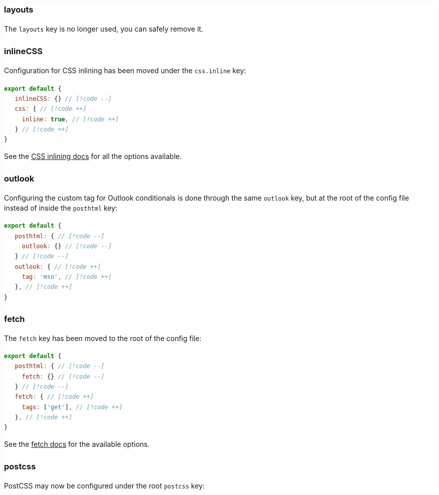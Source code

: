 ### layouts

The `layouts` key is no longer used, you can safely remove it.

### inlineCSS

Configuration for CSS inlining has been moved under the `css.inline` key:

```js [config.js] {3-5}
export default {
   inlineCSS: {} // [!code --]
   css: { // [!code ++]
     inline: true, // [!code ++]
   } // [!code ++]
}
```

See the [CSS inlining docs](/docs/transformers/inline-css) for all the options available.

### outlook

Configuring the custom tag for Outlook conditionals is done through the same `outlook` key, but at the root of the config file instead of inside the `posthtml` key:

```js [config.js] {5-7}
export default {
   posthtml: { // [!code --]
     outlook: {} // [!code --]
   } // [!code --]
   outlook: { // [!code ++]
     tag: 'mso', // [!code ++]
   }, // [!code ++]
}
```

### fetch

The `fetch` key has been moved to the root of the config file:

```js [config.js] diff {5-7}
export default {
   posthtml: { // [!code --]
     fetch: {} // [!code --]
   } // [!code --]
   fetch: { // [!code ++]
     tags: ['get'], // [!code ++]
   }, // [!code ++]
}
```

See the [fetch docs](/docs/tags#fetch-options) for the available options.

### postcss

PostCSS may now be configured under the root `postcss` key:
